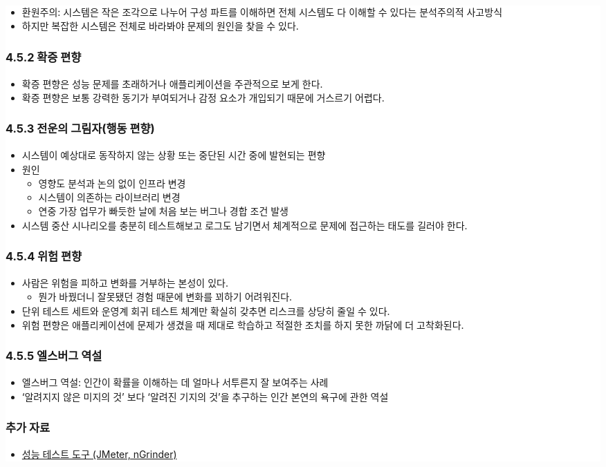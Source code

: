 - 환원주의: 시스템은 작은 조각으로 나누어 구성 파트를 이해하면 전체 시스템도 다 이해할 수 있다는 분석주의적 사고방식
- 하지만 복잡한 시스템은 전체로 바라봐야 문제의 원인을 찾을 수 있다.

### 4.5.2 확증 편향

- 확증 편향은 성능 문제를 초래하거나 애플리케이션을 주관적으로 보게 한다.
- 확증 편향은 보통 강력한 동기가 부여되거나 감정 요소가 개입되기 때문에 거스르기 어렵다.

### 4.5.3 전운의 그림자(행동 편향)

- 시스템이 예상대로 동작하지 않는 상황 또는 중단된 시간 중에 발현되는 편향
- 원인
    - 영향도 분석과 논의 없이 인프라 변경
    - 시스템이 의존하는 라이브러리 변경
    - 연중 가장 업무가 빠듯한 날에 처음 보는 버그나 경합 조건 발생
- 시스템 중산 시나리오를 충분히 테스트해보고 로그도 남기면서 체계적으로 문제에 접근하는 태도를 길러야 한다.

### 4.5.4 위험 편향

- 사람은 위험을 피하고 변화를 거부하는 본성이 있다.
    - 뭔가 바꿨더니 잘못됐던 경험 때문에 변화를 꾀하기 어려워진다.
- 단위 테스트 세트와 운영계 회귀 테스트 체계만 확실히 갖추면 리스크를 상당히 줄일 수 있다.
- 위험 편향은 애플리케이션에 문제가 생겼을 때 제대로 학습하고 적절한 조치를 하지 못한 까닭에 더 고착화된다.

### 4.5.5 엘스버그 역설

- 엘스버그 역설: 인간이 확률을 이해하는 데 얼마나 서투른지 잘 보여주는 사례
- ‘알려지지 않은 미지의 것’ 보다 ‘알려진 기지의 것’을 추구하는 인간 본연의 욕구에 관한 역설

### 추가 자료
- [성능 테스트 도구 (JMeter, nGrinder)](https://github.com/ldk980130/TIL/blob/main/infra/performance-test/performance-test-tools.md)
